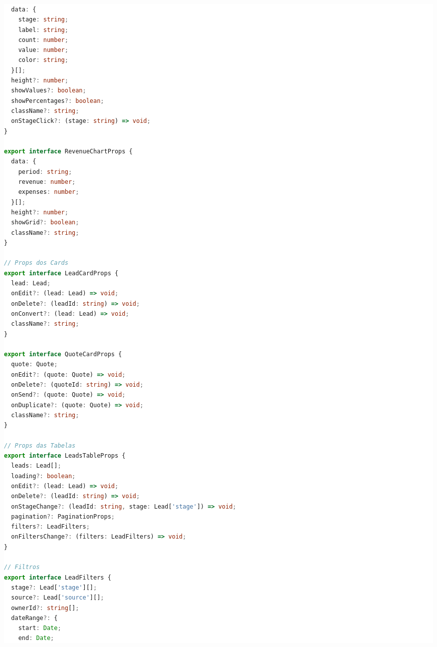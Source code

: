 ```typescript
  data: {
    stage: string;
    label: string;
    count: number;
    value: number;
    color: string;
  }[];
  height?: number;
  showValues?: boolean;
  showPercentages?: boolean;
  className?: string;
  onStageClick?: (stage: string) => void;
}

export interface RevenueChartProps {
  data: {
    period: string;
    revenue: number;
    expenses: number;
  }[];
  height?: number;
  showGrid?: boolean;
  className?: string;
}

// Props dos Cards
export interface LeadCardProps {
  lead: Lead;
  onEdit?: (lead: Lead) => void;
  onDelete?: (leadId: string) => void;
  onConvert?: (lead: Lead) => void;
  className?: string;
}

export interface QuoteCardProps {
  quote: Quote;
  onEdit?: (quote: Quote) => void;
  onDelete?: (quoteId: string) => void;
  onSend?: (quote: Quote) => void;
  onDuplicate?: (quote: Quote) => void;
  className?: string;
}

// Props das Tabelas
export interface LeadsTableProps {
  leads: Lead[];
  loading?: boolean;
  onEdit?: (lead: Lead) => void;
  onDelete?: (leadId: string) => void;
  onStageChange?: (leadId: string, stage: Lead['stage']) => void;
  pagination?: PaginationProps;
  filters?: LeadFilters;
  onFiltersChange?: (filters: LeadFilters) => void;
}

// Filtros
export interface LeadFilters {
  stage?: Lead['stage'][];
  source?: Lead['source'][];
  ownerId?: string[];
  dateRange?: {
    start: Date;
    end: Date;
```